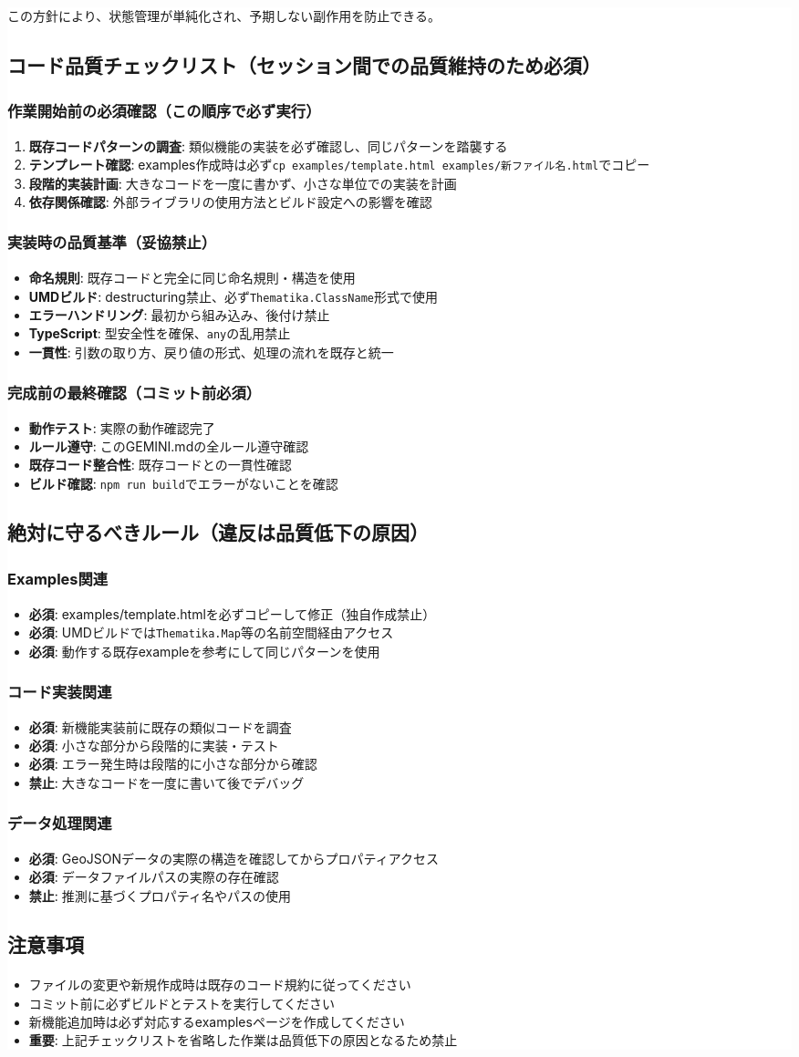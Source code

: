 この方針により、状態管理が単純化され、予期しない副作用を防止できる。

## コード品質チェックリスト（セッション間での品質維持のため必須）

### 作業開始前の必須確認（この順序で必ず実行）
1. **既存コードパターンの調査**: 類似機能の実装を必ず確認し、同じパターンを踏襲する
2. **テンプレート確認**: examples作成時は必ず`cp examples/template.html examples/新ファイル名.html`でコピー
3. **段階的実装計画**: 大きなコードを一度に書かず、小さな単位での実装を計画
4. **依存関係確認**: 外部ライブラリの使用方法とビルド設定への影響を確認

### 実装時の品質基準（妥協禁止）
- **命名規則**: 既存コードと完全に同じ命名規則・構造を使用
- **UMDビルド**: destructuring禁止、必ず`Thematika.ClassName`形式で使用
- **エラーハンドリング**: 最初から組み込み、後付け禁止
- **TypeScript**: 型安全性を確保、`any`の乱用禁止
- **一貫性**: 引数の取り方、戻り値の形式、処理の流れを既存と統一

### 完成前の最終確認（コミット前必須）
- **動作テスト**: 実際の動作確認完了
- **ルール遵守**: このGEMINI.mdの全ルール遵守確認
- **既存コード整合性**: 既存コードとの一貫性確認
- **ビルド確認**: `npm run build`でエラーがないことを確認

## 絶対に守るべきルール（違反は品質低下の原因）

### Examples関連
- **必須**: examples/template.htmlを必ずコピーして修正（独自作成禁止）
- **必須**: UMDビルドでは`Thematika.Map`等の名前空間経由アクセス
- **必須**: 動作する既存exampleを参考にして同じパターンを使用

### コード実装関連
- **必須**: 新機能実装前に既存の類似コードを調査
- **必須**: 小さな部分から段階的に実装・テスト
- **必須**: エラー発生時は段階的に小さな部分から確認
- **禁止**: 大きなコードを一度に書いて後でデバッグ

### データ処理関連
- **必須**: GeoJSONデータの実際の構造を確認してからプロパティアクセス
- **必須**: データファイルパスの実際の存在確認
- **禁止**: 推測に基づくプロパティ名やパスの使用

## 注意事項

- ファイルの変更や新規作成時は既存のコード規約に従ってください
- コミット前に必ずビルドとテストを実行してください
- 新機能追加時は必ず対応するexamplesページを作成してください
- **重要**: 上記チェックリストを省略した作業は品質低下の原因となるため禁止
